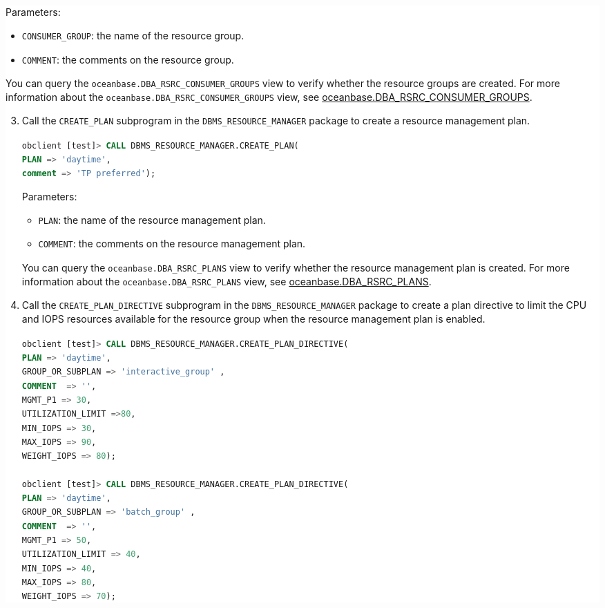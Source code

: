    Parameters:

   * `CONSUMER_GROUP`: the name of the resource group.

   * `COMMENT`: the comments on the resource group.

   You can query the `oceanbase.DBA_RSRC_CONSUMER_GROUPS` view to verify whether the resource groups are created. For more information about the `oceanbase.DBA_RSRC_CONSUMER_GROUPS` view, see [oceanbase.DBA_RSRC_CONSUMER_GROUPS](../../../../5.system-reference/4.system-view-of-mysql-mode/2.dictionary-view-of-mysql-mode/208.oceanbase-dba_rsrc_consumer_groups.md).

3. Call the `CREATE_PLAN` subprogram in the `DBMS_RESOURCE_MANAGER` package to create a resource management plan.

   ```sql
   obclient [test]> CALL DBMS_RESOURCE_MANAGER.CREATE_PLAN(
   PLAN => 'daytime',
   comment => 'TP preferred');
   ```

   Parameters:

   * `PLAN`: the name of the resource management plan.

   * `COMMENT`: the comments on the resource management plan.

   You can query the `oceanbase.DBA_RSRC_PLANS` view to verify whether the resource management plan is created. For more information about the `oceanbase.DBA_RSRC_PLANS` view, see [oceanbase.DBA_RSRC_PLANS](../../../../5.system-reference/4.system-view-of-mysql-mode/2.dictionary-view-of-mysql-mode/205.oceanbase-dba_rsrc_plans-mysql.md).

4. Call the `CREATE_PLAN_DIRECTIVE` subprogram in the `DBMS_RESOURCE_MANAGER` package to create a plan directive to limit the CPU and IOPS resources available for the resource group when the resource management plan is enabled.

   ```sql
   obclient [test]> CALL DBMS_RESOURCE_MANAGER.CREATE_PLAN_DIRECTIVE(
   PLAN => 'daytime',
   GROUP_OR_SUBPLAN => 'interactive_group' ,
   COMMENT  => '',
   MGMT_P1 => 30,
   UTILIZATION_LIMIT =>80,
   MIN_IOPS => 30,
   MAX_IOPS => 90,
   WEIGHT_IOPS => 80);

   obclient [test]> CALL DBMS_RESOURCE_MANAGER.CREATE_PLAN_DIRECTIVE(
   PLAN => 'daytime',
   GROUP_OR_SUBPLAN => 'batch_group' ,
   COMMENT  => '',
   MGMT_P1 => 50,
   UTILIZATION_LIMIT => 40,
   MIN_IOPS => 40,
   MAX_IOPS => 80,
   WEIGHT_IOPS => 70);
   ```
